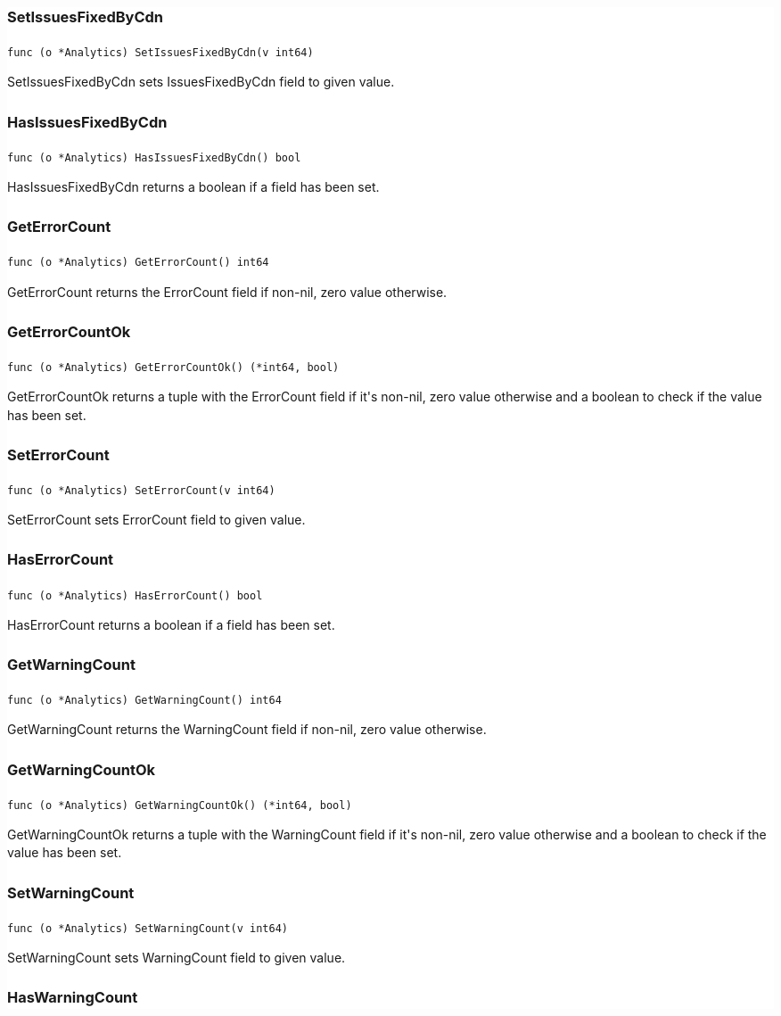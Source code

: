 ### SetIssuesFixedByCdn

`func (o *Analytics) SetIssuesFixedByCdn(v int64)`

SetIssuesFixedByCdn sets IssuesFixedByCdn field to given value.

### HasIssuesFixedByCdn

`func (o *Analytics) HasIssuesFixedByCdn() bool`

HasIssuesFixedByCdn returns a boolean if a field has been set.

### GetErrorCount

`func (o *Analytics) GetErrorCount() int64`

GetErrorCount returns the ErrorCount field if non-nil, zero value otherwise.

### GetErrorCountOk

`func (o *Analytics) GetErrorCountOk() (*int64, bool)`

GetErrorCountOk returns a tuple with the ErrorCount field if it's non-nil, zero value otherwise
and a boolean to check if the value has been set.

### SetErrorCount

`func (o *Analytics) SetErrorCount(v int64)`

SetErrorCount sets ErrorCount field to given value.

### HasErrorCount

`func (o *Analytics) HasErrorCount() bool`

HasErrorCount returns a boolean if a field has been set.

### GetWarningCount

`func (o *Analytics) GetWarningCount() int64`

GetWarningCount returns the WarningCount field if non-nil, zero value otherwise.

### GetWarningCountOk

`func (o *Analytics) GetWarningCountOk() (*int64, bool)`

GetWarningCountOk returns a tuple with the WarningCount field if it's non-nil, zero value otherwise
and a boolean to check if the value has been set.

### SetWarningCount

`func (o *Analytics) SetWarningCount(v int64)`

SetWarningCount sets WarningCount field to given value.

### HasWarningCount
